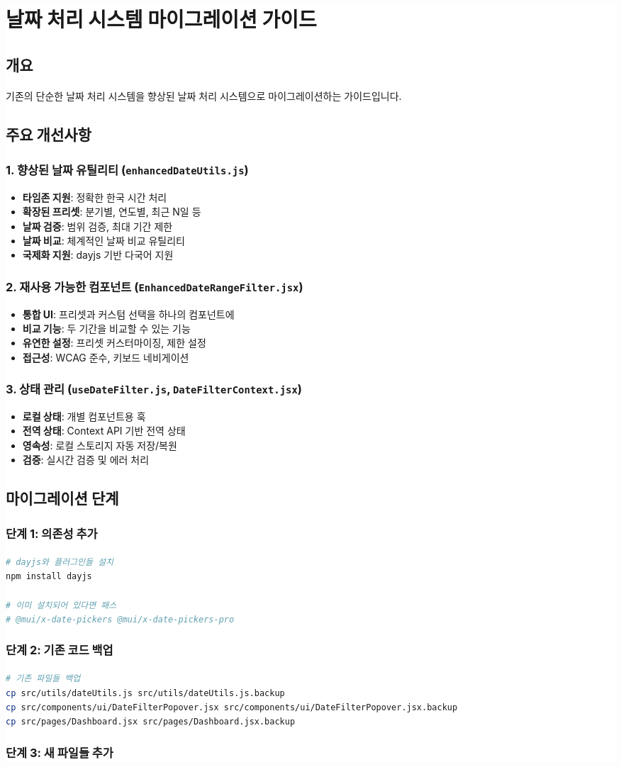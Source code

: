 # 날짜 처리 시스템 마이그레이션 가이드

## 개요

기존의 단순한 날짜 처리 시스템을 향상된 날짜 처리 시스템으로 마이그레이션하는 가이드입니다.

## 주요 개선사항

### 1. 향상된 날짜 유틸리티 (`enhancedDateUtils.js`)
- **타임존 지원**: 정확한 한국 시간 처리
- **확장된 프리셋**: 분기별, 연도별, 최근 N일 등
- **날짜 검증**: 범위 검증, 최대 기간 제한
- **날짜 비교**: 체계적인 날짜 비교 유틸리티
- **국제화 지원**: dayjs 기반 다국어 지원

### 2. 재사용 가능한 컴포넌트 (`EnhancedDateRangeFilter.jsx`)
- **통합 UI**: 프리셋과 커스텀 선택을 하나의 컴포넌트에
- **비교 기능**: 두 기간을 비교할 수 있는 기능
- **유연한 설정**: 프리셋 커스터마이징, 제한 설정
- **접근성**: WCAG 준수, 키보드 네비게이션

### 3. 상태 관리 (`useDateFilter.js`, `DateFilterContext.jsx`)
- **로컬 상태**: 개별 컴포넌트용 훅
- **전역 상태**: Context API 기반 전역 상태
- **영속성**: 로컬 스토리지 자동 저장/복원
- **검증**: 실시간 검증 및 에러 처리

## 마이그레이션 단계

### 단계 1: 의존성 추가

```bash
# dayjs와 플러그인들 설치
npm install dayjs

# 이미 설치되어 있다면 패스
# @mui/x-date-pickers @mui/x-date-pickers-pro
```

### 단계 2: 기존 코드 백업

```bash
# 기존 파일들 백업
cp src/utils/dateUtils.js src/utils/dateUtils.js.backup
cp src/components/ui/DateFilterPopover.jsx src/components/ui/DateFilterPopover.jsx.backup
cp src/pages/Dashboard.jsx src/pages/Dashboard.jsx.backup
```

### 단계 3: 새 파일들 추가
